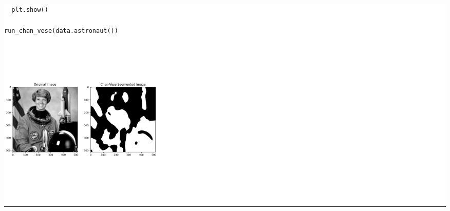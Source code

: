 ```python
  plt.show()

run_chan_vese(data.astronaut())
```
<img src="/images/chanvese_astronaut.png" width="300" height="300" />

---


